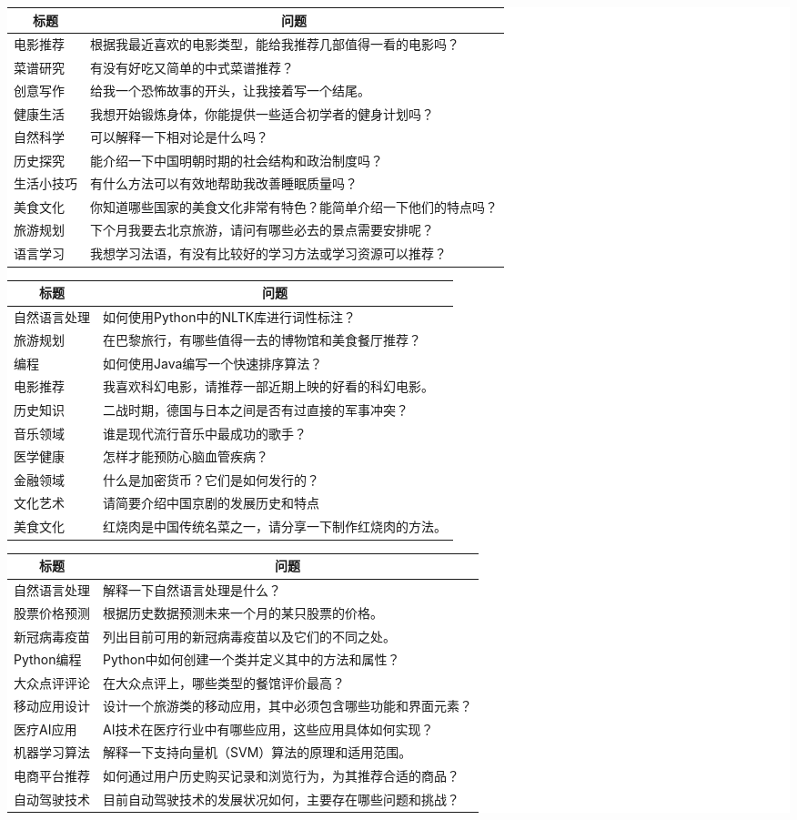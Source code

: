 | 标题 | 问题 |
| --- | --- |
| 电影推荐 | 根据我最近喜欢的电影类型，能给我推荐几部值得一看的电影吗？ |
| 菜谱研究 | 有没有好吃又简单的中式菜谱推荐？ |
| 创意写作 | 给我一个恐怖故事的开头，让我接着写一个结尾。 |
| 健康生活 | 我想开始锻炼身体，你能提供一些适合初学者的健身计划吗？ |
| 自然科学 | 可以解释一下相对论是什么吗？ |
| 历史探究 | 能介绍一下中国明朝时期的社会结构和政治制度吗？ |
| 生活小技巧 | 有什么方法可以有效地帮助我改善睡眠质量吗？ |
| 美食文化 | 你知道哪些国家的美食文化非常有特色？能简单介绍一下他们的特点吗？ |
| 旅游规划 | 下个月我要去北京旅游，请问有哪些必去的景点需要安排呢？ |
| 语言学习 | 我想学习法语，有没有比较好的学习方法或学习资源可以推荐？ |

|标题|问题|
|---|---|
|自然语言处理|如何使用Python中的NLTK库进行词性标注？|
|旅游规划|在巴黎旅行，有哪些值得一去的博物馆和美食餐厅推荐？|
|编程|如何使用Java编写一个快速排序算法？|
|电影推荐|我喜欢科幻电影，请推荐一部近期上映的好看的科幻电影。|
|历史知识|二战时期，德国与日本之间是否有过直接的军事冲突？|
|音乐领域|谁是现代流行音乐中最成功的歌手？|
|医学健康|怎样才能预防心脑血管疾病？|
|金融领域|什么是加密货币？它们是如何发行的？|
|文化艺术|请简要介绍中国京剧的发展历史和特点|
|美食文化|红烧肉是中国传统名菜之一，请分享一下制作红烧肉的方法。|

|标题|问题|
|---|---|
|自然语言处理|解释一下自然语言处理是什么？|
|股票价格预测|根据历史数据预测未来一个月的某只股票的价格。|
|新冠病毒疫苗|列出目前可用的新冠病毒疫苗以及它们的不同之处。|
|Python编程|Python中如何创建一个类并定义其中的方法和属性？|
|大众点评评论|在大众点评上，哪些类型的餐馆评价最高？|
|移动应用设计|设计一个旅游类的移动应用，其中必须包含哪些功能和界面元素？|
|医疗AI应用|AI技术在医疗行业中有哪些应用，这些应用具体如何实现？|
|机器学习算法|解释一下支持向量机（SVM）算法的原理和适用范围。|
|电商平台推荐|如何通过用户历史购买记录和浏览行为，为其推荐合适的商品？|
|自动驾驶技术|目前自动驾驶技术的发展状况如何，主要存在哪些问题和挑战？|
